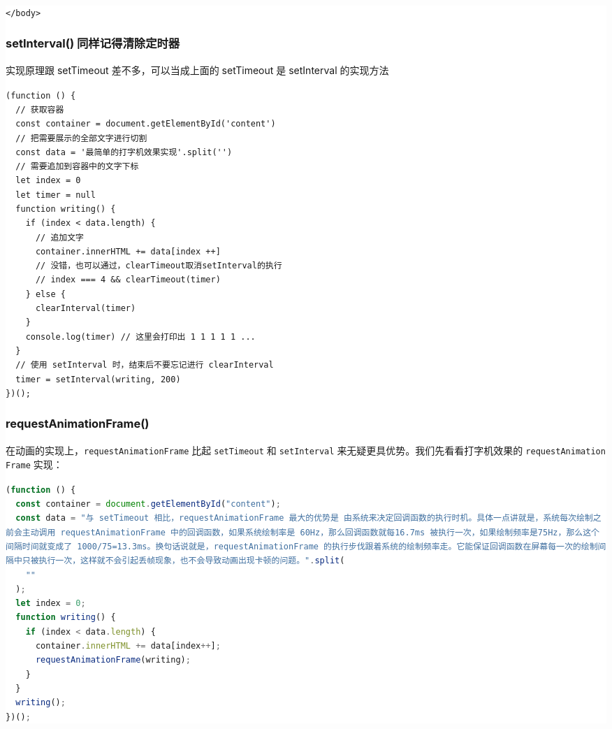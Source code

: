 ```
</body>
```

### setInterval() 同样记得清除定时器

实现原理跟 setTimeout 差不多，可以当成上面的 setTimeout 是 setInterval 的实现方法

```
(function () {
  // 获取容器
  const container = document.getElementById('content')
  // 把需要展示的全部文字进行切割
  const data = '最简单的打字机效果实现'.split('')
  // 需要追加到容器中的文字下标
  let index = 0
  let timer = null
  function writing() {
    if (index < data.length) {
      // 追加文字
      container.innerHTML += data[index ++]
      // 没错，也可以通过，clearTimeout取消setInterval的执行
      // index === 4 && clearTimeout(timer)
    } else {
      clearInterval(timer)
    }
    console.log(timer) // 这里会打印出 1 1 1 1 1 ...
  }
  // 使用 setInterval 时，结束后不要忘记进行 clearInterval
  timer = setInterval(writing, 200)
})();

```

### requestAnimationFrame()

在动画的实现上，`requestAnimationFrame` 比起 `setTimeout` 和 `setInterval` 来无疑更具优势。我们先看看打字机效果的 `requestAnimationFrame` 实现：

```js
(function () {
  const container = document.getElementById("content");
  const data = "与 setTimeout 相比，requestAnimationFrame 最大的优势是 由系统来决定回调函数的执行时机。具体一点讲就是，系统每次绘制之前会主动调用 requestAnimationFrame 中的回调函数，如果系统绘制率是 60Hz，那么回调函数就每16.7ms 被执行一次，如果绘制频率是75Hz，那么这个间隔时间就变成了 1000/75=13.3ms。换句话说就是，requestAnimationFrame 的执行步伐跟着系统的绘制频率走。它能保证回调函数在屏幕每一次的绘制间隔中只被执行一次，这样就不会引起丢帧现象，也不会导致动画出现卡顿的问题。".split(
    ""
  );
  let index = 0;
  function writing() {
    if (index < data.length) {
      container.innerHTML += data[index++];
      requestAnimationFrame(writing);
    }
  }
  writing();
})();
```
